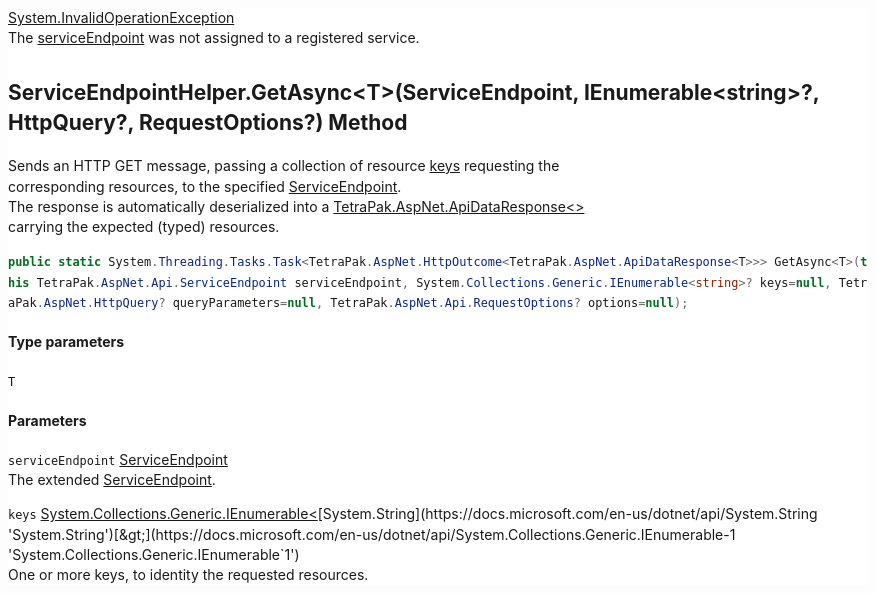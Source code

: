 [System.InvalidOperationException](https://docs.microsoft.com/en-us/dotnet/api/System.InvalidOperationException 'System.InvalidOperationException')  
The [serviceEndpoint](TetraPak_AspNet_Api_ServiceEndpointHelper.md#TetraPak_AspNet_Api_ServiceEndpointHelper_DeleteRawAsync(TetraPak_AspNet_Api_ServiceEndpoint_TetraPak_DynamicEntities_DynamicPath_TetraPak_AspNet_HttpQuery__TetraPak_AspNet_Api_RequestOptions_)_serviceEndpoint 'TetraPak.AspNet.Api.ServiceEndpointHelper.DeleteRawAsync(TetraPak.AspNet.Api.ServiceEndpoint, TetraPak.DynamicEntities.DynamicPath, TetraPak.AspNet.HttpQuery?, TetraPak.AspNet.Api.RequestOptions?).serviceEndpoint') was not assigned to a registered service.  
  
<a name='TetraPak_AspNet_Api_ServiceEndpointHelper_GetAsync_T_(TetraPak_AspNet_Api_ServiceEndpoint_System_Collections_Generic_IEnumerable_string___TetraPak_AspNet_HttpQuery__TetraPak_AspNet_Api_RequestOptions_)'></a>
## ServiceEndpointHelper.GetAsync&lt;T&gt;(ServiceEndpoint, IEnumerable&lt;string&gt;?, HttpQuery?, RequestOptions?) Method
Sends an HTTP GET message, passing a collection of resource [keys](TetraPak_AspNet_Api_ServiceEndpointHelper.md#TetraPak_AspNet_Api_ServiceEndpointHelper_GetAsync_T_(TetraPak_AspNet_Api_ServiceEndpoint_System_Collections_Generic_IEnumerable_string___TetraPak_AspNet_HttpQuery__TetraPak_AspNet_Api_RequestOptions_)_keys 'TetraPak.AspNet.Api.ServiceEndpointHelper.GetAsync&lt;T&gt;(TetraPak.AspNet.Api.ServiceEndpoint, System.Collections.Generic.IEnumerable&lt;string&gt;?, TetraPak.AspNet.HttpQuery?, TetraPak.AspNet.Api.RequestOptions?).keys') requesting the  
corresponding resources, to the specified [ServiceEndpoint](TetraPak_AspNet_Api_ServiceEndpoint.md 'TetraPak.AspNet.Api.ServiceEndpoint').  
The response is automatically deserialized into a [TetraPak.AspNet.ApiDataResponse&lt;&gt;](https://docs.microsoft.com/en-us/dotnet/api/TetraPak.AspNet.ApiDataResponse-1 'TetraPak.AspNet.ApiDataResponse`1')  
carrying the expected (typed) resources.  
```csharp
public static System.Threading.Tasks.Task<TetraPak.AspNet.HttpOutcome<TetraPak.AspNet.ApiDataResponse<T>>> GetAsync<T>(this TetraPak.AspNet.Api.ServiceEndpoint serviceEndpoint, System.Collections.Generic.IEnumerable<string>? keys=null, TetraPak.AspNet.HttpQuery? queryParameters=null, TetraPak.AspNet.Api.RequestOptions? options=null);
```
#### Type parameters
<a name='TetraPak_AspNet_Api_ServiceEndpointHelper_GetAsync_T_(TetraPak_AspNet_Api_ServiceEndpoint_System_Collections_Generic_IEnumerable_string___TetraPak_AspNet_HttpQuery__TetraPak_AspNet_Api_RequestOptions_)_T'></a>
`T`  
  
#### Parameters
<a name='TetraPak_AspNet_Api_ServiceEndpointHelper_GetAsync_T_(TetraPak_AspNet_Api_ServiceEndpoint_System_Collections_Generic_IEnumerable_string___TetraPak_AspNet_HttpQuery__TetraPak_AspNet_Api_RequestOptions_)_serviceEndpoint'></a>
`serviceEndpoint` [ServiceEndpoint](TetraPak_AspNet_Api_ServiceEndpoint.md 'TetraPak.AspNet.Api.ServiceEndpoint')  
The extended [ServiceEndpoint](TetraPak_AspNet_Api_ServiceEndpoint.md 'TetraPak.AspNet.Api.ServiceEndpoint').  
  
<a name='TetraPak_AspNet_Api_ServiceEndpointHelper_GetAsync_T_(TetraPak_AspNet_Api_ServiceEndpoint_System_Collections_Generic_IEnumerable_string___TetraPak_AspNet_HttpQuery__TetraPak_AspNet_Api_RequestOptions_)_keys'></a>
`keys` [System.Collections.Generic.IEnumerable&lt;](https://docs.microsoft.com/en-us/dotnet/api/System.Collections.Generic.IEnumerable-1 'System.Collections.Generic.IEnumerable`1')[System.String](https://docs.microsoft.com/en-us/dotnet/api/System.String 'System.String')[&gt;](https://docs.microsoft.com/en-us/dotnet/api/System.Collections.Generic.IEnumerable-1 'System.Collections.Generic.IEnumerable`1')  
One or more keys, to identity the requested resources.  
  